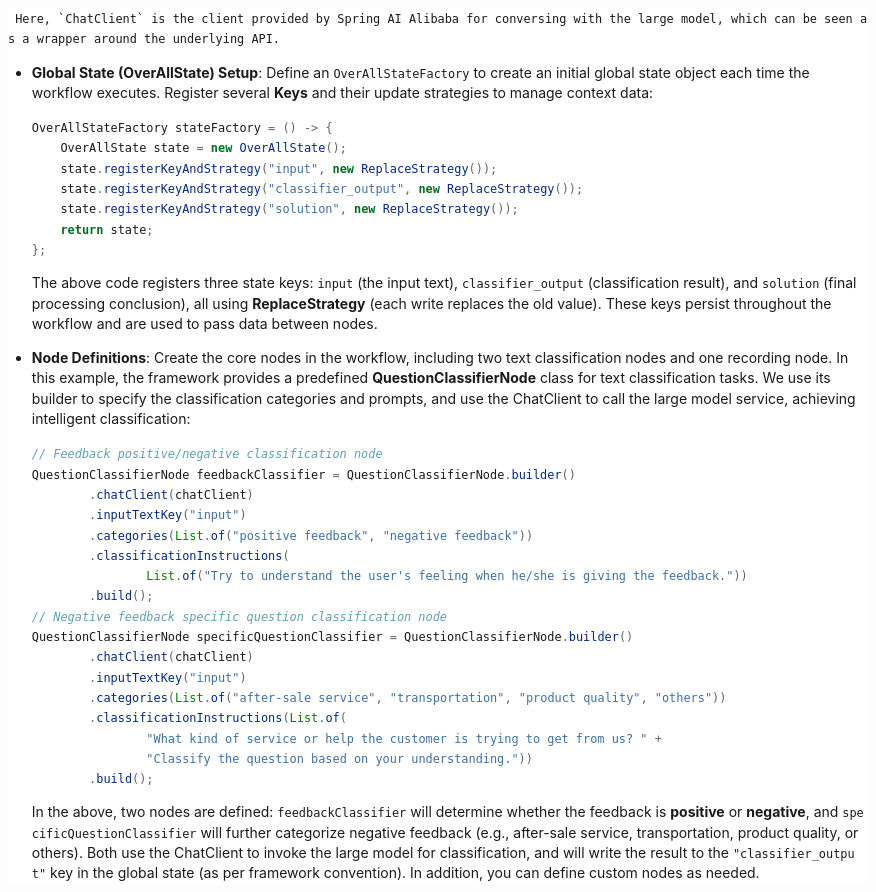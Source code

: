      Here, `ChatClient` is the client provided by Spring AI Alibaba for conversing with the large model, which can be seen as a wrapper around the underlying API.

   - **Global State (OverAllState) Setup**: Define an `OverAllStateFactory` to create an initial global state object each time the workflow executes. Register several **Keys** and their update strategies to manage context data:

     ```java
     OverAllStateFactory stateFactory = () -> {
         OverAllState state = new OverAllState();
         state.registerKeyAndStrategy("input", new ReplaceStrategy());
         state.registerKeyAndStrategy("classifier_output", new ReplaceStrategy());
         state.registerKeyAndStrategy("solution", new ReplaceStrategy());
         return state;
     };
     ```

     The above code registers three state keys: `input` (the input text), `classifier_output` (classification result), and `solution` (final processing conclusion), all using **ReplaceStrategy** (each write replaces the old value). These keys persist throughout the workflow and are used to pass data between nodes.

   - **Node Definitions**: Create the core nodes in the workflow, including two text classification nodes and one recording node. In this example, the framework provides a predefined **QuestionClassifierNode** class for text classification tasks. We use its builder to specify the classification categories and prompts, and use the ChatClient to call the large model service, achieving intelligent classification:

     ```java
     // Feedback positive/negative classification node
     QuestionClassifierNode feedbackClassifier = QuestionClassifierNode.builder()
             .chatClient(chatClient)
             .inputTextKey("input")
             .categories(List.of("positive feedback", "negative feedback"))
             .classificationInstructions(
                     List.of("Try to understand the user's feeling when he/she is giving the feedback."))
             .build();
     // Negative feedback specific question classification node
     QuestionClassifierNode specificQuestionClassifier = QuestionClassifierNode.builder()
             .chatClient(chatClient)
             .inputTextKey("input")
             .categories(List.of("after-sale service", "transportation", "product quality", "others"))
             .classificationInstructions(List.of(
                     "What kind of service or help the customer is trying to get from us? " + 
                     "Classify the question based on your understanding."))
             .build();
     ```

     In the above, two nodes are defined: `feedbackClassifier` will determine whether the feedback is **positive** or **negative**, and `specificQuestionClassifier` will further categorize negative feedback (e.g., after-sale service, transportation, product quality, or others). Both use the ChatClient to invoke the large model for classification, and will write the result to the `"classifier_output"` key in the global state (as per framework convention). In addition, you can define custom nodes as needed.
